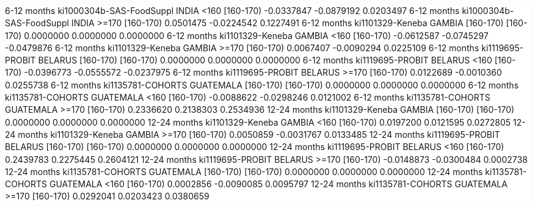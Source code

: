 6-12 months    ki1000304b-SAS-FoodSuppl   INDIA       <160                 [160-170)         -0.0337847   -0.0879192    0.0203497
6-12 months    ki1000304b-SAS-FoodSuppl   INDIA       >=170                [160-170)          0.0501475   -0.0224542    0.1227491
6-12 months    ki1101329-Keneba           GAMBIA      [160-170)            [160-170)          0.0000000    0.0000000    0.0000000
6-12 months    ki1101329-Keneba           GAMBIA      <160                 [160-170)         -0.0612587   -0.0745297   -0.0479876
6-12 months    ki1101329-Keneba           GAMBIA      >=170                [160-170)          0.0067407   -0.0090294    0.0225109
6-12 months    ki1119695-PROBIT           BELARUS     [160-170)            [160-170)          0.0000000    0.0000000    0.0000000
6-12 months    ki1119695-PROBIT           BELARUS     <160                 [160-170)         -0.0396773   -0.0555572   -0.0237975
6-12 months    ki1119695-PROBIT           BELARUS     >=170                [160-170)          0.0122689   -0.0010360    0.0255738
6-12 months    ki1135781-COHORTS          GUATEMALA   [160-170)            [160-170)          0.0000000    0.0000000    0.0000000
6-12 months    ki1135781-COHORTS          GUATEMALA   <160                 [160-170)         -0.0088622   -0.0298246    0.0121002
6-12 months    ki1135781-COHORTS          GUATEMALA   >=170                [160-170)          0.2336620    0.2138303    0.2534936
12-24 months   ki1101329-Keneba           GAMBIA      [160-170)            [160-170)          0.0000000    0.0000000    0.0000000
12-24 months   ki1101329-Keneba           GAMBIA      <160                 [160-170)          0.0197200    0.0121595    0.0272805
12-24 months   ki1101329-Keneba           GAMBIA      >=170                [160-170)          0.0050859   -0.0031767    0.0133485
12-24 months   ki1119695-PROBIT           BELARUS     [160-170)            [160-170)          0.0000000    0.0000000    0.0000000
12-24 months   ki1119695-PROBIT           BELARUS     <160                 [160-170)          0.2439783    0.2275445    0.2604121
12-24 months   ki1119695-PROBIT           BELARUS     >=170                [160-170)         -0.0148873   -0.0300484    0.0002738
12-24 months   ki1135781-COHORTS          GUATEMALA   [160-170)            [160-170)          0.0000000    0.0000000    0.0000000
12-24 months   ki1135781-COHORTS          GUATEMALA   <160                 [160-170)          0.0002856   -0.0090085    0.0095797
12-24 months   ki1135781-COHORTS          GUATEMALA   >=170                [160-170)          0.0292041    0.0203423    0.0380659
